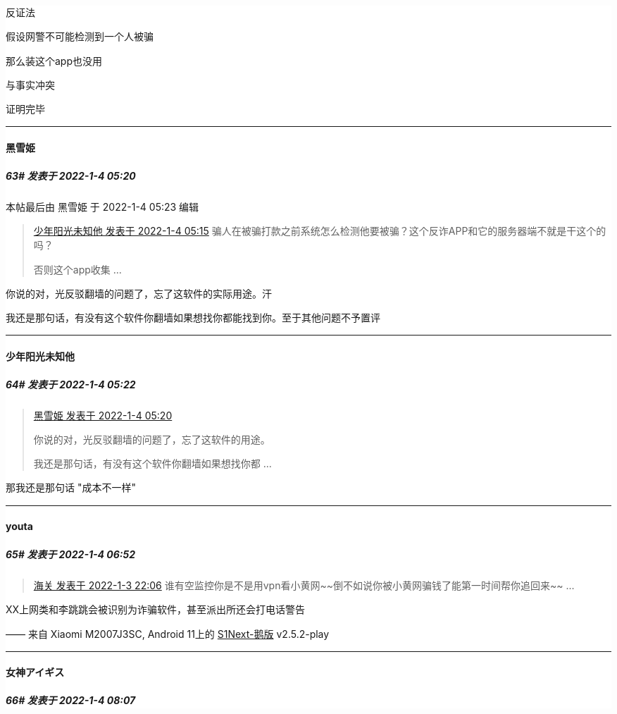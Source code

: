 反证法

假设网警不可能检测到一个人被骗

那么装这个app也没用

与事实冲突

证明完毕

*****

####  黑雪姫  
##### 63#       发表于 2022-1-4 05:20

 本帖最后由 黑雪姫 于 2022-1-4 05:23 编辑 
<blockquote><a href="httphttps://bbs.saraba1st.com/2b/forum.php?mod=redirect&amp;goto=findpost&amp;pid=54154744&amp;ptid=2045586" target="_blank">少年阳光未知他 发表于 2022-1-4 05:15</a>
骗人在被骗打款之前系统怎么检测他要被骗？这个反诈APP和它的服务器端不就是干这个的吗？

否则这个app收集 ...</blockquote>
你说的对，光反驳翻墙的问题了，忘了这软件的实际用途。汗 

我还是那句话，有没有这个软件你翻墙如果想找你都能找到你。至于其他问题不予置评

*****

####  少年阳光未知他  
##### 64#       发表于 2022-1-4 05:22

<blockquote><a href="httphttps://bbs.saraba1st.com/2b/forum.php?mod=redirect&amp;goto=findpost&amp;pid=54154750&amp;ptid=2045586" target="_blank">黑雪姫 发表于 2022-1-4 05:20</a>

你说的对，光反驳翻墙的问题了，忘了这软件的用途。 

我还是那句话，有没有这个软件你翻墙如果想找你都 ...</blockquote>
那我还是那句话 "成本不一样"



*****

####  youta  
##### 65#       发表于 2022-1-4 06:52

<blockquote><a href="httphttps://bbs.saraba1st.com/2b/forum.php?mod=redirect&amp;goto=findpost&amp;pid=54152390&amp;ptid=2045586" target="_blank">海关 发表于 2022-1-3 22:06</a>
谁有空监控你是不是用vpn看小黄网~~倒不如说你被小黄网骗钱了能第一时间帮你追回来~~ ...</blockquote>
XX上网类和李跳跳会被识别为诈骗软件，甚至派出所还会打电话警告

—— 来自 Xiaomi M2007J3SC, Android 11上的 [S1Next-鹅版](https://github.com/ykrank/S1-Next/releases) v2.5.2-play



*****

####  女神アイギス  
##### 66#       发表于 2022-1-4 08:07
